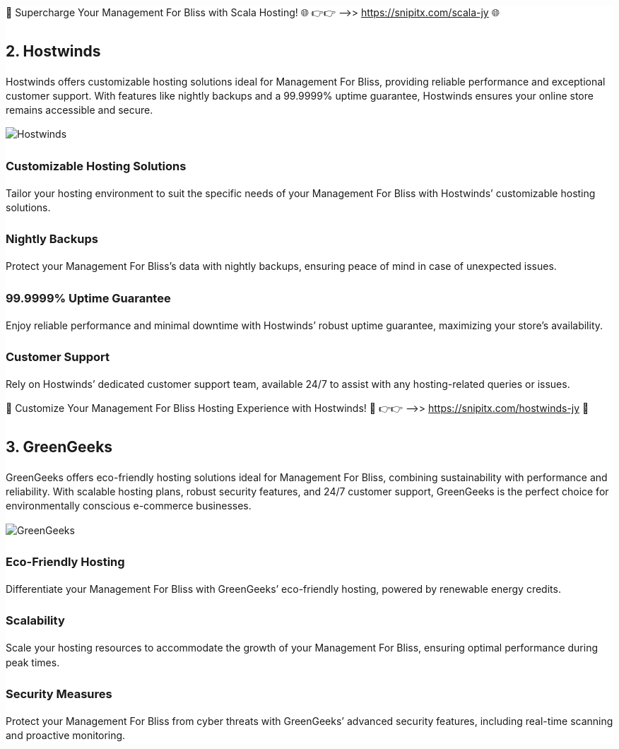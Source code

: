 🚀 Supercharge Your Management For Bliss with Scala Hosting! 🌐
👉👉 -->> https://snipitx.com/scala-jy 🌐

## 2. Hostwinds

Hostwinds offers customizable hosting solutions ideal for Management For Bliss, providing reliable performance and exceptional customer support. With features like nightly backups and a 99.9999% uptime guarantee, Hostwinds ensures your online store remains accessible and secure.

![Hostwinds](https://i.imgur.com/53aSNXx.jpeg "Hostwinds Hosting")

### Customizable Hosting Solutions
Tailor your hosting environment to suit the specific needs of your Management For Bliss with Hostwinds’ customizable hosting solutions.

### Nightly Backups
Protect your Management For Bliss’s data with nightly backups, ensuring peace of mind in case of unexpected issues.

### 99.9999% Uptime Guarantee
Enjoy reliable performance and minimal downtime with Hostwinds’ robust uptime guarantee, maximizing your store’s availability.

### Customer Support
Rely on Hostwinds’ dedicated customer support team, available 24/7 to assist with any hosting-related queries or issues.

🌟 Customize Your Management For Bliss Hosting Experience with Hostwinds! 🚀
👉👉 -->> https://snipitx.com/hostwinds-jy 🚀


## 3. GreenGeeks

GreenGeeks offers eco-friendly hosting solutions ideal for Management For Bliss, combining sustainability with performance and reliability. With scalable hosting plans, robust security features, and 24/7 customer support, GreenGeeks is the perfect choice for environmentally conscious e-commerce businesses.

![GreenGeeks](https://i.imgur.com/eEwuntu.jpg "GreenGeeks Hosting")

### Eco-Friendly Hosting
Differentiate your Management For Bliss with GreenGeeks’ eco-friendly hosting, powered by renewable energy credits.

### Scalability
Scale your hosting resources to accommodate the growth of your Management For Bliss, ensuring optimal performance during peak times.

### Security Measures
Protect your Management For Bliss from cyber threats with GreenGeeks’ advanced security features, including real-time scanning and proactive monitoring.
